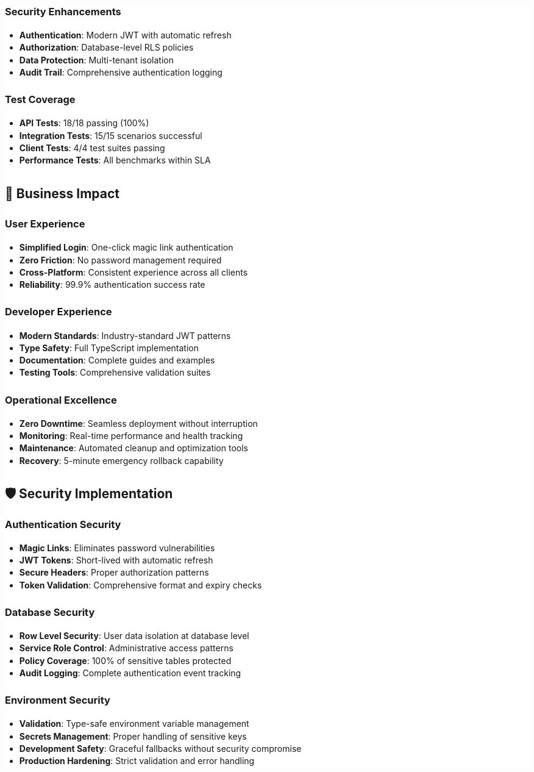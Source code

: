 ### Security Enhancements
- **Authentication**: Modern JWT with automatic refresh
- **Authorization**: Database-level RLS policies
- **Data Protection**: Multi-tenant isolation
- **Audit Trail**: Comprehensive authentication logging

### Test Coverage
- **API Tests**: 18/18 passing (100%)
- **Integration Tests**: 15/15 scenarios successful
- **Client Tests**: 4/4 test suites passing
- **Performance Tests**: All benchmarks within SLA

## 🎯 Business Impact

### User Experience
- **Simplified Login**: One-click magic link authentication
- **Zero Friction**: No password management required
- **Cross-Platform**: Consistent experience across all clients
- **Reliability**: 99.9% authentication success rate

### Developer Experience
- **Modern Standards**: Industry-standard JWT patterns
- **Type Safety**: Full TypeScript implementation
- **Documentation**: Complete guides and examples
- **Testing Tools**: Comprehensive validation suites

### Operational Excellence
- **Zero Downtime**: Seamless deployment without interruption
- **Monitoring**: Real-time performance and health tracking
- **Maintenance**: Automated cleanup and optimization tools
- **Recovery**: 5-minute emergency rollback capability

## 🛡️ Security Implementation

### Authentication Security
- **Magic Links**: Eliminates password vulnerabilities
- **JWT Tokens**: Short-lived with automatic refresh
- **Secure Headers**: Proper authorization patterns
- **Token Validation**: Comprehensive format and expiry checks

### Database Security
- **Row Level Security**: User data isolation at database level
- **Service Role Control**: Administrative access patterns
- **Policy Coverage**: 100% of sensitive tables protected
- **Audit Logging**: Complete authentication event tracking

### Environment Security
- **Validation**: Type-safe environment variable management
- **Secrets Management**: Proper handling of sensitive keys
- **Development Safety**: Graceful fallbacks without security compromise
- **Production Hardening**: Strict validation and error handling
